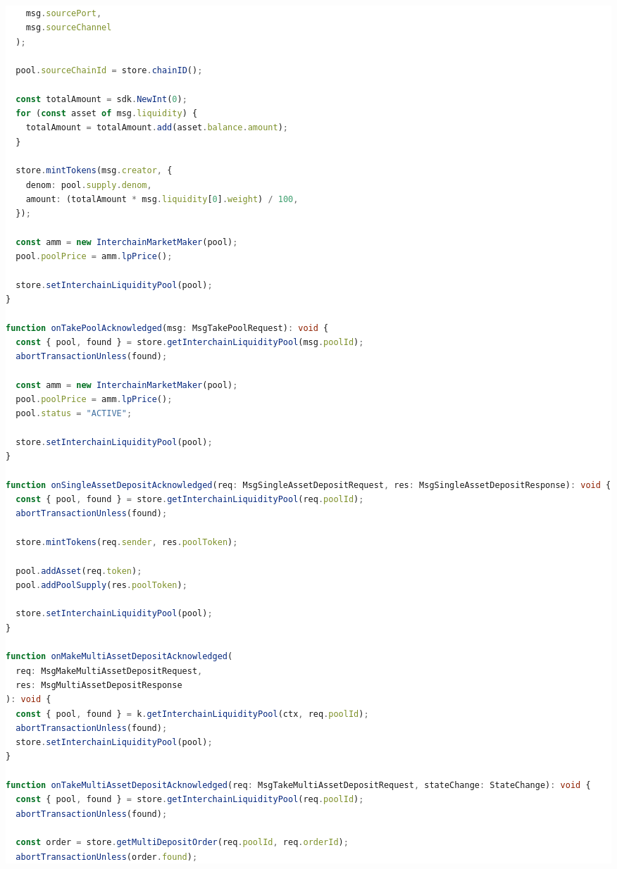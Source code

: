 ```ts
    msg.sourcePort,
    msg.sourceChannel
  );

  pool.sourceChainId = store.chainID();

  const totalAmount = sdk.NewInt(0);
  for (const asset of msg.liquidity) {
    totalAmount = totalAmount.add(asset.balance.amount);
  }

  store.mintTokens(msg.creator, {
    denom: pool.supply.denom,
    amount: (totalAmount * msg.liquidity[0].weight) / 100,
  });

  const amm = new InterchainMarketMaker(pool);
  pool.poolPrice = amm.lpPrice();

  store.setInterchainLiquidityPool(pool);
}

function onTakePoolAcknowledged(msg: MsgTakePoolRequest): void {
  const { pool, found } = store.getInterchainLiquidityPool(msg.poolId);
  abortTransactionUnless(found);

  const amm = new InterchainMarketMaker(pool);
  pool.poolPrice = amm.lpPrice();
  pool.status = "ACTIVE";

  store.setInterchainLiquidityPool(pool);
}

function onSingleAssetDepositAcknowledged(req: MsgSingleAssetDepositRequest, res: MsgSingleAssetDepositResponse): void {
  const { pool, found } = store.getInterchainLiquidityPool(req.poolId);
  abortTransactionUnless(found);

  store.mintTokens(req.sender, res.poolToken);

  pool.addAsset(req.token);
  pool.addPoolSupply(res.poolToken);

  store.setInterchainLiquidityPool(pool);
}

function onMakeMultiAssetDepositAcknowledged(
  req: MsgMakeMultiAssetDepositRequest,
  res: MsgMultiAssetDepositResponse
): void {
  const { pool, found } = k.getInterchainLiquidityPool(ctx, req.poolId);
  abortTransactionUnless(found);
  store.setInterchainLiquidityPool(pool);
}

function onTakeMultiAssetDepositAcknowledged(req: MsgTakeMultiAssetDepositRequest, stateChange: StateChange): void {
  const { pool, found } = store.getInterchainLiquidityPool(req.poolId);
  abortTransactionUnless(found);

  const order = store.getMultiDepositOrder(req.poolId, req.orderId);
  abortTransactionUnless(order.found);

```